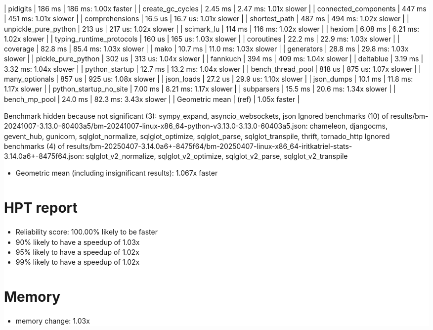 | pidigits                   | 186 ms                                                 | 186 ms: 1.00x faster                                         |
| create_gc_cycles           | 2.45 ms                                                | 2.47 ms: 1.01x slower                                        |
| connected_components       | 447 ms                                                 | 451 ms: 1.01x slower                                         |
| comprehensions             | 16.5 us                                                | 16.7 us: 1.01x slower                                        |
| shortest_path              | 487 ms                                                 | 494 ms: 1.02x slower                                         |
| unpickle_pure_python       | 213 us                                                 | 217 us: 1.02x slower                                         |
| scimark_lu                 | 114 ms                                                 | 116 ms: 1.02x slower                                         |
| hexiom                     | 6.08 ms                                                | 6.21 ms: 1.02x slower                                        |
| typing_runtime_protocols   | 160 us                                                 | 165 us: 1.03x slower                                         |
| coroutines                 | 22.2 ms                                                | 22.9 ms: 1.03x slower                                        |
| coverage                   | 82.8 ms                                                | 85.4 ms: 1.03x slower                                        |
| mako                       | 10.7 ms                                                | 11.0 ms: 1.03x slower                                        |
| generators                 | 28.8 ms                                                | 29.8 ms: 1.03x slower                                        |
| pickle_pure_python         | 302 us                                                 | 313 us: 1.04x slower                                         |
| fannkuch                   | 394 ms                                                 | 409 ms: 1.04x slower                                         |
| deltablue                  | 3.19 ms                                                | 3.32 ms: 1.04x slower                                        |
| python_startup             | 12.7 ms                                                | 13.2 ms: 1.04x slower                                        |
| bench_thread_pool          | 818 us                                                 | 875 us: 1.07x slower                                         |
| many_optionals             | 857 us                                                 | 925 us: 1.08x slower                                         |
| json_loads                 | 27.2 us                                                | 29.9 us: 1.10x slower                                        |
| json_dumps                 | 10.1 ms                                                | 11.8 ms: 1.17x slower                                        |
| python_startup_no_site     | 7.00 ms                                                | 8.21 ms: 1.17x slower                                        |
| subparsers                 | 15.5 ms                                                | 20.6 ms: 1.34x slower                                        |
| bench_mp_pool              | 24.0 ms                                                | 82.3 ms: 3.43x slower                                        |
| Geometric mean             | (ref)                                                  | 1.05x faster                                                 |

Benchmark hidden because not significant (3): sympy_expand, asyncio_websockets, json
Ignored benchmarks (10) of results/bm-20241007-3.13.0-60403a5/bm-20241007-linux-x86_64-python-v3.13.0-3.13.0-60403a5.json: chameleon, djangocms, gevent_hub, gunicorn, sqlglot_normalize, sqlglot_optimize, sqlglot_parse, sqlglot_transpile, thrift, tornado_http
Ignored benchmarks (4) of results/bm-20250407-3.14.0a6+-8475f64/bm-20250407-linux-x86_64-iritkatriel-stats-3.14.0a6+-8475f64.json: sqlglot_v2_normalize, sqlglot_v2_optimize, sqlglot_v2_parse, sqlglot_v2_transpile

- Geometric mean (including insignificant results): 1.067x faster

# HPT report

- Reliability score: 100.00% likely to be faster
- 90% likely to have a speedup of 1.03x
- 95% likely to have a speedup of 1.02x
- 99% likely to have a speedup of 1.02x

# Memory
- memory change: 1.03x